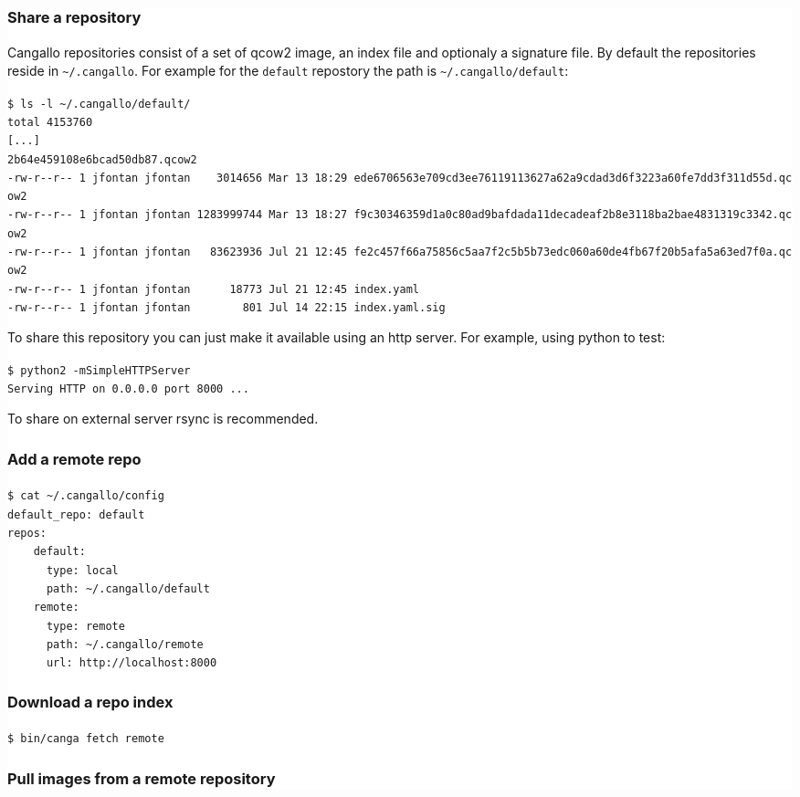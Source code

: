 ### Share a repository

Cangallo repositories consist of a set of qcow2 image, an index file and optionaly a signature file. By default the repositories reside in `~/.cangallo`. For example for the `default` repostory the path is `~/.cangallo/default`:

```
$ ls -l ~/.cangallo/default/
total 4153760
[...]
2b64e459108e6bcad50db87.qcow2
-rw-r--r-- 1 jfontan jfontan    3014656 Mar 13 18:29 ede6706563e709cd3ee76119113627a62a9cdad3d6f3223a60fe7dd3f311d55d.qcow2
-rw-r--r-- 1 jfontan jfontan 1283999744 Mar 13 18:27 f9c30346359d1a0c80ad9bafdada11decadeaf2b8e3118ba2bae4831319c3342.qcow2
-rw-r--r-- 1 jfontan jfontan   83623936 Jul 21 12:45 fe2c457f66a75856c5aa7f2c5b5b73edc060a60de4fb67f20b5afa5a63ed7f0a.qcow2
-rw-r--r-- 1 jfontan jfontan      18773 Jul 21 12:45 index.yaml
-rw-r--r-- 1 jfontan jfontan        801 Jul 14 22:15 index.yaml.sig
```

To share this repository you can just make it available using an http server. For example, using python to test:

```
$ python2 -mSimpleHTTPServer
Serving HTTP on 0.0.0.0 port 8000 ...
```

To share on external server rsync is recommended.


### Add a remote repo

```
$ cat ~/.cangallo/config
default_repo: default
repos:
    default:
      type: local
      path: ~/.cangallo/default
    remote:
      type: remote
      path: ~/.cangallo/remote
      url: http://localhost:8000
```

### Download a repo index

```
$ bin/canga fetch remote
```

### Pull images from a remote repository
